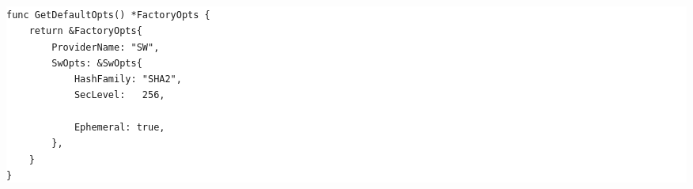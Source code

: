 ```
func GetDefaultOpts() *FactoryOpts {
    return &FactoryOpts{
        ProviderName: "SW",
        SwOpts: &SwOpts{
            HashFamily: "SHA2",
            SecLevel:   256,

            Ephemeral: true,
        },
    }
}
```